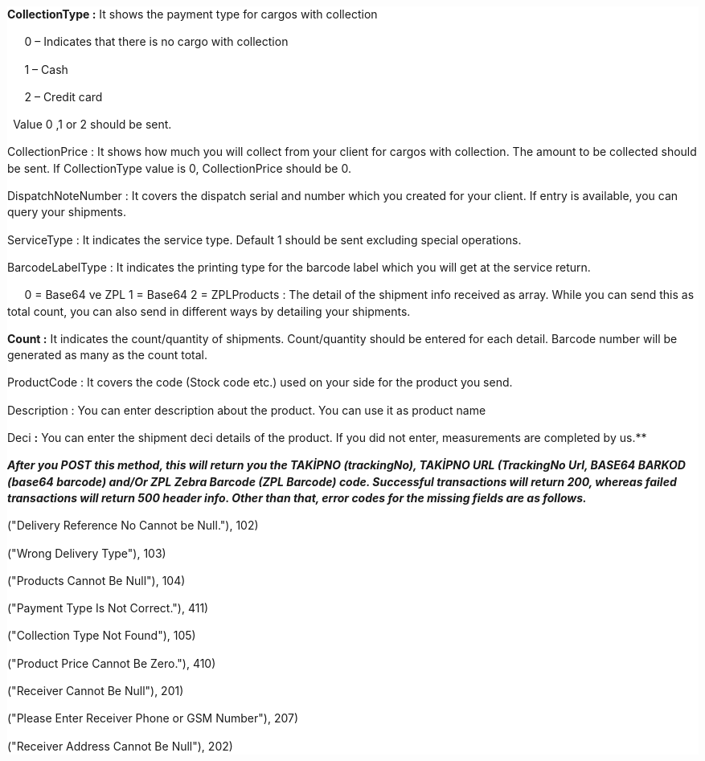 **CollectionType :** It shows the payment type for cargos with collection

`	`0 – Indicates that there is no cargo with collection

`	`1 – Cash

`	`2 – Credit card 

` `Value 0 ,1 or 2 should be sent.

CollectionPrice : It shows how much you will collect from your client for cargos with collection. The amount to be collected should be sent. If CollectionType value is 0, CollectionPrice should be 0.

DispatchNoteNumber : It covers the dispatch serial and number which you created for your client. If entry is available, you can query your shipments.

ServiceType : It indicates the service type. Default 1 should be sent excluding special operations.

BarcodeLabelType : It indicates the printing type for the barcode label which you will get at the service return.

`	`0 = Base64 ve ZPL	1 = Base64	2 = ZPLProducts : The detail of the shipment info received as array. While you can send this as total count, you can also send in different ways by detailing your shipments.

**Count :** It indicates the count/quantity of shipments. Count/quantity should be entered for each detail. Barcode number will be generated as many as the count total.

ProductCode : It covers the code (Stock code etc.) used on your side for the product you send.

Description : You can enter description about the product. You can use it as product name 

Deci **:** You can enter the shipment deci details of the product. If you did not enter, measurements are completed by us.** 









***After you POST this method, this will return you the TAKİPNO (trackingNo), TAKİPNO URL (TrackingNo Url, BASE64 BARKOD (base64 barcode) and/Or ZPL Zebra Barcode (ZPL Barcode) code. Successful transactions will return 200, whereas failed transactions will return 500 header info. Other than that, error codes for the missing fields are as follows.***

("Delivery Reference No Cannot be Null."), 102)

("Wrong Delivery Type"), 103)

("Products Cannot Be Null"), 104)

("Payment Type Is Not Correct."), 411)

("Collection Type Not Found"), 105)

("Product Price Cannot Be Zero."), 410)

("Receiver Cannot Be Null"), 201)

("Please Enter Receiver Phone or GSM Number"), 207)

("Receiver Address Cannot Be Null"), 202)
